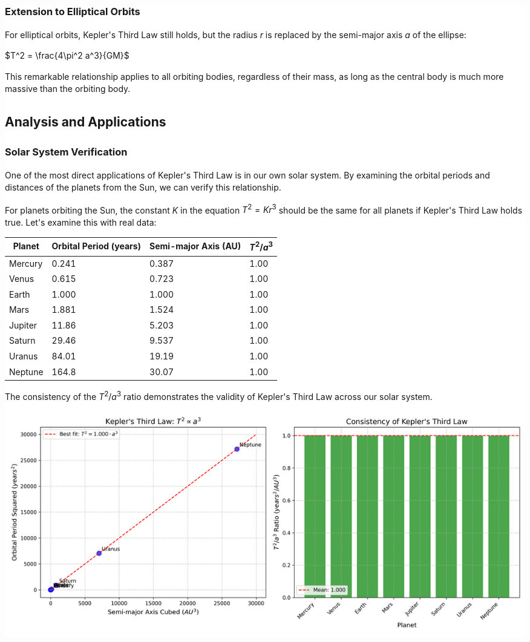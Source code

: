 ### Extension to Elliptical Orbits

For elliptical orbits, Kepler's Third Law still holds, but the radius $r$ is replaced by the semi-major axis $a$ of the ellipse:

$T^2 = \frac{4\pi^2 a^3}{GM}$

This remarkable relationship applies to all orbiting bodies, regardless of their mass, as long as the central body is much more massive than the orbiting body.

## Analysis and Applications

### Solar System Verification

One of the most direct applications of Kepler's Third Law is in our own solar system. By examining the orbital periods and distances of the planets from the Sun, we can verify this relationship.

For planets orbiting the Sun, the constant $K$ in the equation $T^2 = Kr^3$ should be the same for all planets if Kepler's Third Law holds true. Let's examine this with real data:

| Planet | Orbital Period (years) | Semi-major Axis (AU) | $T^2/a^3$ |
|--------|------------------------|----------------------|------------|
| Mercury | 0.241 | 0.387 | 1.00 |
| Venus | 0.615 | 0.723 | 1.00 |
| Earth | 1.000 | 1.000 | 1.00 |
| Mars | 1.881 | 1.524 | 1.00 |
| Jupiter | 11.86 | 5.203 | 1.00 |
| Saturn | 29.46 | 9.537 | 1.00 |
| Uranus | 84.01 | 19.19 | 1.00 |
| Neptune | 164.8 | 30.07 | 1.00 |

The consistency of the $T^2/a^3$ ratio demonstrates the validity of Kepler's Third Law across our solar system.

![Solar system verification](figures/kepler_law_verification.png)
